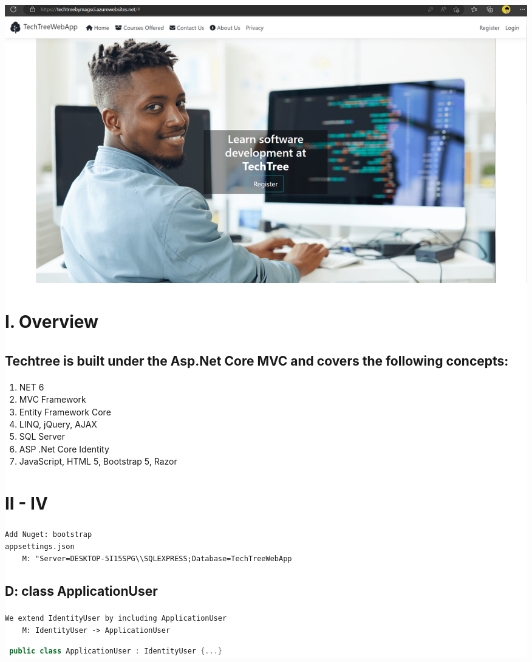 ﻿
![Tech Tree Home Page](wwwroot/Images/TechTreeHomePage.png)
# I. Overview
## Techtree is built under the Asp.Net Core MVC and covers the following concepts:
1. NET 6
2. MVC Framework
3. Entity Framework Core 
4. LINQ, jQuery, AJAX
5. SQL Server
6. ASP .Net Core Identity
7. JavaScript, HTML 5, Bootstrap 5, Razor

# II - IV
	Add Nuget: bootstrap
	appsettings.json
		M: "Server=DESKTOP-5I15SPG\\SQLEXPRESS;Database=TechTreeWebApp

## D: class ApplicationUser
	We extend IdentityUser by including ApplicationUser
		M: IdentityUser -> ApplicationUser
```cs
 public class ApplicationUser : IdentityUser {...}
```
